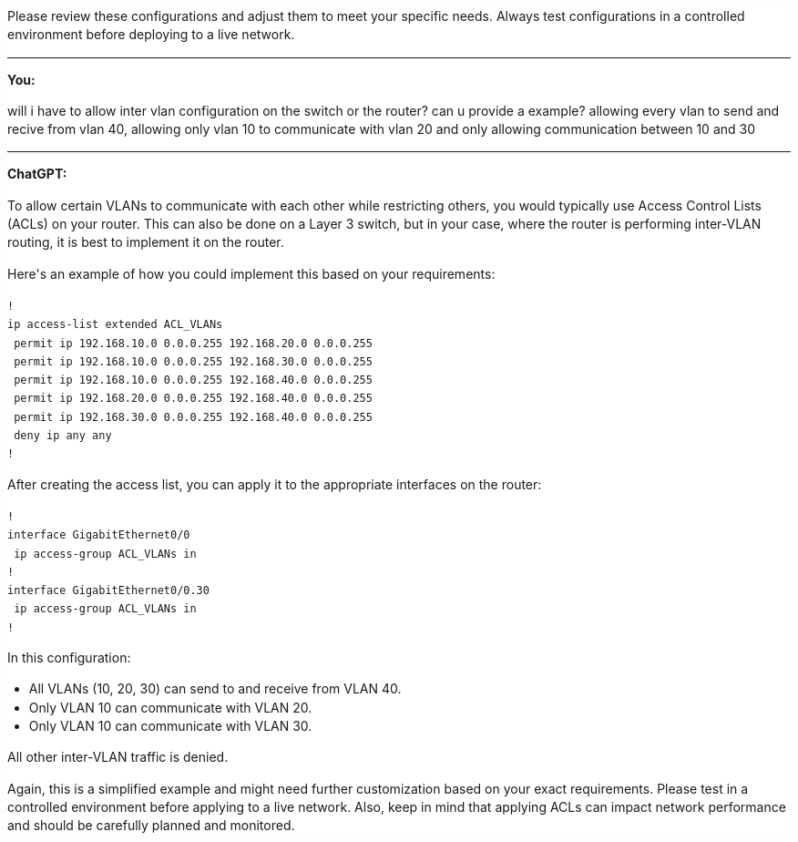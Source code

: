Please review these configurations and adjust them to meet your specific needs. Always test configurations in a controlled environment before deploying to a live network.

* * *

**You:**

will i have to allow inter vlan configuration on the switch or the router? can u provide a example? allowing every vlan to send and recive from vlan 40, allowing only vlan 10 to communicate with vlan 20 and only allowing communication between 10 and 30


* * *

**ChatGPT:**

To allow certain VLANs to communicate with each other while restricting others, you would typically use Access Control Lists (ACLs) on your router. This can also be done on a Layer 3 switch, but in your case, where the router is performing inter-VLAN routing, it is best to implement it on the router.

Here's an example of how you could implement this based on your requirements:

```bash
!
ip access-list extended ACL_VLANs
 permit ip 192.168.10.0 0.0.0.255 192.168.20.0 0.0.0.255
 permit ip 192.168.10.0 0.0.0.255 192.168.30.0 0.0.0.255
 permit ip 192.168.10.0 0.0.0.255 192.168.40.0 0.0.0.255
 permit ip 192.168.20.0 0.0.0.255 192.168.40.0 0.0.0.255
 permit ip 192.168.30.0 0.0.0.255 192.168.40.0 0.0.0.255
 deny ip any any
!
```

After creating the access list, you can apply it to the appropriate interfaces on the router:

```bash
!
interface GigabitEthernet0/0
 ip access-group ACL_VLANs in
!
interface GigabitEthernet0/0.30
 ip access-group ACL_VLANs in
!
```

In this configuration:

* All VLANs (10, 20, 30) can send to and receive from VLAN 40.
* Only VLAN 10 can communicate with VLAN 20.
* Only VLAN 10 can communicate with VLAN 30.

All other inter-VLAN traffic is denied.

Again, this is a simplified example and might need further customization based on your exact requirements. Please test in a controlled environment before applying to a live network. Also, keep in mind that applying ACLs can impact network performance and should be carefully planned and monitored.
